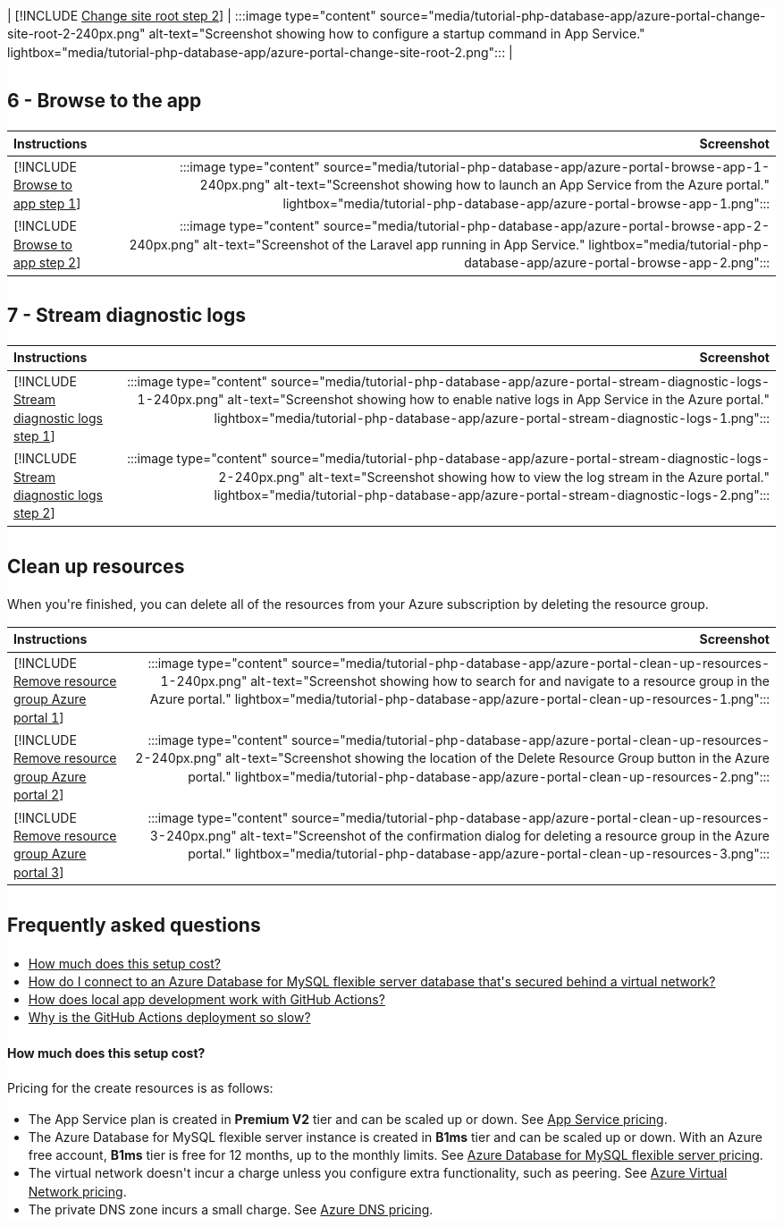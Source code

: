 | [!INCLUDE [Change site root step 2](./includes/tutorial-php-database-app/azure-portal-change-site-root-2.md)] | :::image type="content" source="media/tutorial-php-database-app/azure-portal-change-site-root-2-240px.png" alt-text="Screenshot showing how to configure a startup command in App Service." lightbox="media/tutorial-php-database-app/azure-portal-change-site-root-2.png"::: |

## 6 - Browse to the app

| Instructions | Screenshot |
| :--- | ---: |
| [!INCLUDE [Browse to app step 1](./includes/tutorial-php-database-app/azure-portal-browse-app-1.md)] | :::image type="content" source="media/tutorial-php-database-app/azure-portal-browse-app-1-240px.png" alt-text="Screenshot showing how to launch an App Service from the Azure portal." lightbox="media/tutorial-php-database-app/azure-portal-browse-app-1.png"::: |
| [!INCLUDE [Browse to app step 2](./includes/tutorial-php-database-app/azure-portal-browse-app-2.md)] | :::image type="content" source="media/tutorial-php-database-app/azure-portal-browse-app-2-240px.png" alt-text="Screenshot of the Laravel app running in App Service." lightbox="media/tutorial-php-database-app/azure-portal-browse-app-2.png"::: |

## 7 - Stream diagnostic logs

| Instructions | Screenshot |
| :--- | ---: |
| [!INCLUDE [Stream diagnostic logs step 1](./includes/tutorial-php-database-app/azure-portal-stream-diagnostic-logs-1.md)] | :::image type="content" source="media/tutorial-php-database-app/azure-portal-stream-diagnostic-logs-1-240px.png" alt-text="Screenshot showing how to enable native logs in App Service in the Azure portal." lightbox="media/tutorial-php-database-app/azure-portal-stream-diagnostic-logs-1.png"::: |
| [!INCLUDE [Stream diagnostic logs step 2](./includes/tutorial-php-database-app/azure-portal-stream-diagnostic-logs-2.md)] | :::image type="content" source="media/tutorial-php-database-app/azure-portal-stream-diagnostic-logs-2-240px.png" alt-text="Screenshot showing how to view the log stream in the Azure portal." lightbox="media/tutorial-php-database-app/azure-portal-stream-diagnostic-logs-2.png"::: |

## Clean up resources

When you're finished, you can delete all of the resources from your Azure subscription by deleting the resource group.

| Instructions | Screenshot |
| :--- | ---: |
| [!INCLUDE [Remove resource group Azure portal 1](./includes/tutorial-php-database-app/azure-portal-clean-up-resources-1.md)] | :::image type="content" source="media/tutorial-php-database-app/azure-portal-clean-up-resources-1-240px.png" alt-text="Screenshot showing how to search for and navigate to a resource group in the Azure portal." lightbox="media/tutorial-php-database-app/azure-portal-clean-up-resources-1.png"::: |
| [!INCLUDE [Remove resource group Azure portal 2](./includes/tutorial-php-database-app/azure-portal-clean-up-resources-2.md)] | :::image type="content" source="media/tutorial-php-database-app/azure-portal-clean-up-resources-2-240px.png" alt-text="Screenshot showing the location of the Delete Resource Group button in the Azure portal." lightbox="media/tutorial-php-database-app/azure-portal-clean-up-resources-2.png"::: |
| [!INCLUDE [Remove resource group Azure portal 3](./includes/tutorial-php-database-app/azure-portal-clean-up-resources-3.md)] | :::image type="content" source="media/tutorial-php-database-app/azure-portal-clean-up-resources-3-240px.png" alt-text="Screenshot of the confirmation dialog for deleting a resource group in the Azure portal." lightbox="media/tutorial-php-database-app/azure-portal-clean-up-resources-3.png"::: |

## Frequently asked questions

- [How much does this setup cost?](#how-much-does-this-setup-cost)
- [How do I connect to an Azure Database for MySQL flexible server database that's secured behind a virtual network?](#how-do-i-connect-to-an-azure-database-for-mysql-flexible-server-database-thats-secured-behind-a-virtual-network)
- [How does local app development work with GitHub Actions?](#how-does-local-app-development-work-with-github-actions)
- [Why is the GitHub Actions deployment so slow?](#why-is-the-github-actions-deployment-so-slow)

#### How much does this setup cost?

Pricing for the create resources is as follows:

- The App Service plan is created in **Premium V2** tier and can be scaled up or down. See [App Service pricing](https://azure.microsoft.com/pricing/details/app-service/linux/).
- The Azure Database for MySQL flexible server instance is created in **B1ms** tier and can be scaled up or down. With an Azure free account, **B1ms** tier is free for 12 months, up to the monthly limits. See [Azure Database for MySQL flexible server pricing](https://azure.microsoft.com/pricing/details/mysql/flexible-server/).
- The virtual network doesn't incur a charge unless you configure extra functionality, such as peering. See [Azure Virtual Network pricing](https://azure.microsoft.com/pricing/details/virtual-network/).
- The private DNS zone incurs a small charge. See [Azure DNS pricing](https://azure.microsoft.com/pricing/details/dns/).

